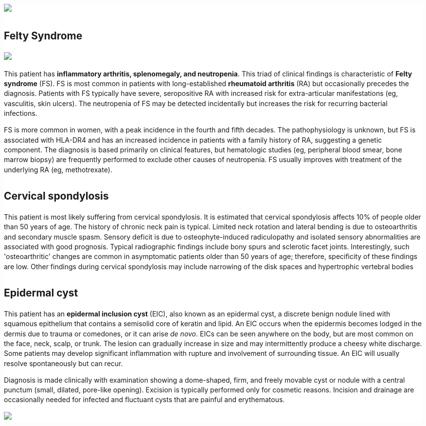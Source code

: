 ![](https://photos.thisispiggy.com/file/wikiFiles/U10662.jpg)

## Felty Syndrome



![](https://photos.thisispiggy.com/file/wikiFiles/L10038.jpg)

This patient has **inflammatory arthritis, splenomegaly, and neutropenia**.  This triad of clinical findings is characteristic of **Felty syndrome** (FS).  FS is most common in patients with long-established **rheumatoid arthritis** (RA) but occasionally precedes the diagnosis.  Patients with FS typically have severe, seropositive RA with increased risk for extra-articular manifestations (eg, vasculitis, skin ulcers).  The neutropenia of FS may be detected incidentally but increases the risk for recurring bacterial infections.

FS is more common in women, with a peak incidence in the fourth and fifth decades.  The pathophysiology is unknown, but FS is associated with HLA-DR4 and has an increased incidence in patients with a family history of RA, suggesting a genetic component.  The diagnosis is based primarily on clinical features, but hematologic studies (eg, peripheral blood smear, bone marrow biopsy) are frequently performed to exclude other causes of neutropenia.  FS usually improves with treatment of the underlying RA (eg, methotrexate).

## Cervical spondylosis



This patient is most likely suffering from cervical spondylosis.  It is estimated that cervical spondylosis affects 10% of people older than 50 years of age.  The history of chronic neck pain is typical.  Limited neck rotation and lateral bending is due to osteoarthritis and secondary muscle spasm.  Sensory deficit is due to osteophyte-induced radiculopathy and isolated sensory abnormalities are associated with good prognosis.  Typical radiographic findings include bony spurs and sclerotic facet joints.  Interestingly, such 'osteoarthritic' changes are common in asymptomatic patients older than 50 years of age; therefore, specificity of these findings are low.  Other findings during cervical spondylosis may include narrowing of the disk spaces and hypertrophic vertebral bodies

## Epidermal cyst



This patient has an **epidermal inclusion cyst** (EIC), also known as an epidermal cyst, a discrete benign nodule lined with squamous epithelium that contains a semisolid core of keratin and lipid.  An EIC occurs when the epidermis becomes lodged in the dermis due to trauma or comedones, or it can arise _de novo_.  EICs can be seen anywhere on the body, but are most common on the face, neck, scalp, or trunk.  The lesion can gradually increase in size and may intermittently produce a cheesy white discharge.  Some patients may develop significant inflammation with rupture and involvement of surrounding tissue.  An EIC will usually resolve spontaneously but can recur.

Diagnosis is made clinically with examination showing a dome-shaped, firm, and freely movable cyst or nodule with a central punctum (small, dilated, pore-like opening).  Excision is typically performed only for cosmetic reasons.  Incision and drainage are occasionally needed for infected and fluctuant cysts that are painful and erythematous.

![](https://photos.thisispiggy.com/file/wikiFiles/L11828.jpg)
